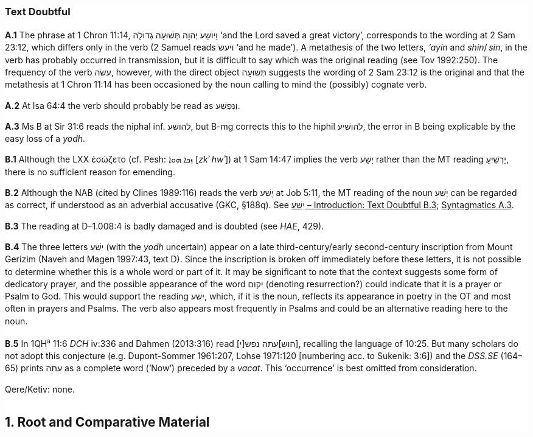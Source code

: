 ### Text Doubtful

<b>A.1</b>  The phrase at 1&nbsp;Chron 11:14, וַיּוֹשַׁע יְהוָה תְּשׁוּעָה גְדוֹלָה ‘and the Lord saved a great victory’, corresponds to the wording at 2&nbsp;Sam 23:12, which differs only in the verb (2&nbsp;Samuel reads ויעשׂ ‘and he made’). A metathesis of the two letters, <i>‘ayin</i> and <i>shin</i>/ <i>sin</i>, in the verb has probably occurred in transmission, but it is difficult to say which was the original reading (see Tov 1992:250). The frequency of the verb עשׂה, however, with the direct object תְּשׁוּעָה suggests the wording of 2&nbsp;Sam 23:12  is the original and that the metathesis at 1&nbsp;Chron 11:14 has been occasioned by the noun calling to mind the (possibly) cognate verb.

<b>A.2</b>  At Isa 64:4 the verb should probably be read as וַנִּפְשַׁע.

<b>A.3</b>  Ms B at Sir 31:6 reads the niphal inf. להושׁע, but B-mg corrects this to the hiphil להושׁיע, the error in B being explicable by the easy loss of a <i>yodh</i>.

<b>B.1</b>  Although the LXX ἐσώζετο (cf. Pesh: 
ܙܟܐ ܗܘܐ
[<i>zkʾ hwʾ</i>]) at 1&nbsp;Sam 14:47 implies
the verb יָשַׁע rather than the MT reading יַרְשִׁיעַ, there is no sufficient reason for emending.

<b>B.2</b>  Although the NAB (cited by Clines 1989:116) reads the verb יָשַׁע at Job 5:11, the MT reading of the noun יֵשַׁע can be regarded as correct, if understood as an adverbial accusative (GKC, §188q). See
<a href="/sahd/words/safety/#text-doubtful"><span dir="rtl">יֵשַׁע</span> – Introduction: Text Doubtful B.3</a>;
<a href="sahd/words/safety/#3-syntagmatics">Syntagmatics A.3</a>.

<b>B.3</b>  The reading at D–1.008:4 is badly damaged and is doubted (see <i>HAE</i>, 429).

<b>B.4</b>  The three letters ישׁע 
(with the <i>yodh</i> uncertain) appear on a late
third-century/early second-century inscription from Mount Gerizim 
(Naveh and Magen 1997:43, text D). Since the inscription is broken off
immediately before these letters, it is not possible to determine
whether this is a whole word or part of it. It may be significant to
note that the context suggests some form of dedicatory prayer, and the
possible appearance of the word יקום (denoting resurrection?) could
indicate that it is a prayer or Psalm to God. This would support the
reading ישׁע, which, if it is the noun, reflects its appearance in poetry
in the OT and most often in prayers and Psalms. The verb also appears
most frequently in Psalms and could be an alternative reading here to
the noun.

<b>B.5</b>  In 1QH<sup><small>a</small></sup> 11:6 <i>DCH</i> iv:336 and Dahmen (2013:316) read 
<span dir="rtl" lang="he">[הוש]עתה נפש[י]</span>, 
recalling the language of 10:25. But many scholars do not adopt this conjecture (e.g. Dupont-Sommer 1961:207, Lohse 1971:120 [numbering acc. to Sukenik: 3:6]) and the <i>DSS.SE</i> (164–65) prints עתה as a complete word (‘Now’) preceded by a <i>vacat</i>. This ‘occurrence’ is best omitted from consideration.

Qere/Ketiv: none.


## 1. Root and Comparative Material


[^EA]: <i>HAL</i>, 379; <i>HALOT</i>, 397 assumes the combination of <span dir="rtl" lang="he">יהוה</span> and <span dir="rtl" lang="he">שׁוע</span>, ‘Yhwh is help’.
[^1]: <i>Pace</i> Gesenius (<i>TPC</i> ii:640), <span dir="rtl" lang="he">בְּיֵשַׁע</span> in Ps 12:6 need not mean ‘in a wide space’.
[^2]: On such problems in general see Barr 1968:86-91.
[^3]: The English renderings of the Greek are based on <i>GELS</i>, <i>s.v.</i>; LEH<sup><small>3</small></sup>, <i>s.v.</i>.
[^4]: <i>GELS</i>, 78; LEH<sup><small>3</small></sup>, 70, ‘let perish –<span dir="rtl" lang="he">יגוע</span>  for MT <span dir="rtl" lang="he">ישׁע</span> he saves’. 
[^5]: <i>GELS</i>, 568–70, 668; LEH<sup><small>3</small></sup>, 501, 603; cf. <i>NETS</i>.
[^6a]: LEH<sup><small>3</small></sup>, 602, offers for σώζω passive also the meaning ‘to save oneself, escape’. 
[^7]: The English renderings of the Syriac are based on Sokoloff, <i>SLB</i>, <i>s.v.</i>
[^8]: The English renderings of the Aramaic are based on Jastrow, <i>DTT</i>, <i>s.v.</i>; and checked against Sokoloff, <i>DJBA</i>, <i>s.v.</i> and Sokoloff, <i>DJPA</i>, <i>s.v.</i>
[^9]: The English renderings of the Latin are based on Lewis and Short, <i>LD</i>, <i>s.v.</i>